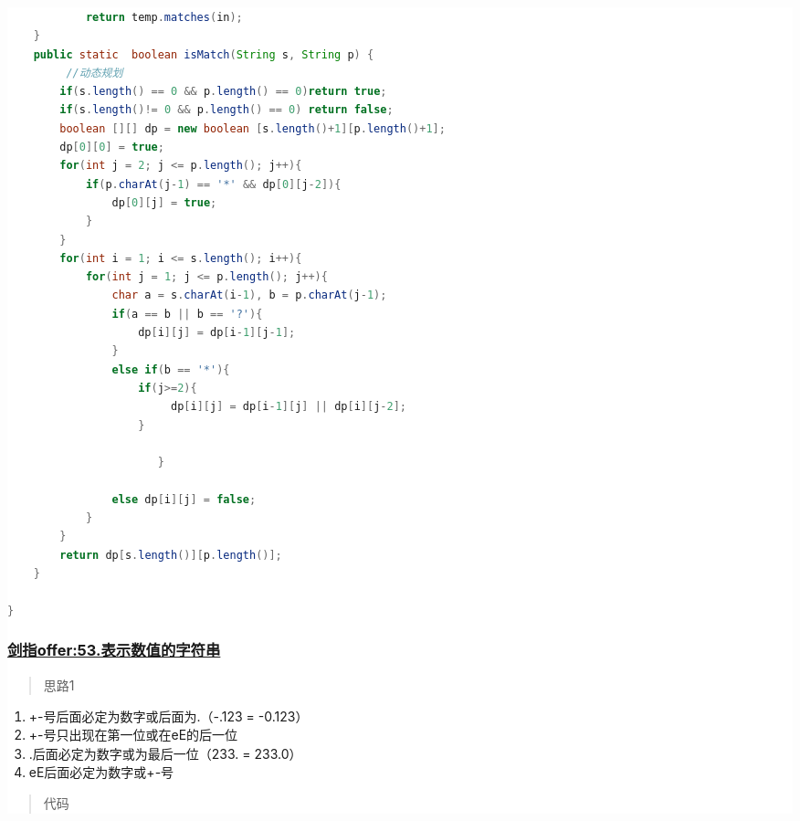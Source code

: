 ```java
            return temp.matches(in);
    }
    public static  boolean isMatch(String s, String p) {
         //动态规划
        if(s.length() == 0 && p.length() == 0)return true;
        if(s.length()!= 0 && p.length() == 0) return false;
        boolean [][] dp = new boolean [s.length()+1][p.length()+1];
        dp[0][0] = true;
        for(int j = 2; j <= p.length(); j++){
            if(p.charAt(j-1) == '*' && dp[0][j-2]){
                dp[0][j] = true;
            }
        }
        for(int i = 1; i <= s.length(); i++){
            for(int j = 1; j <= p.length(); j++){
                char a = s.charAt(i-1), b = p.charAt(j-1);
                if(a == b || b == '?'){
                    dp[i][j] = dp[i-1][j-1];
                }
                else if(b == '*'){
                    if(j>=2){
                         dp[i][j] = dp[i-1][j] || dp[i][j-2];
                    }
 
                       }
 
                else dp[i][j] = false;
            }
        }
        return dp[s.length()][p.length()];
    }

}  

```

### [剑指offer:53.表示数值的字符串 ](https://www.nowcoder.com/practice/6f8c901d091949a5837e24bb82a731f2?tpId=13&&tqId=11206&rp=1&ru=/ta/coding-interviews&qru=/ta/coding-interviews/question-ranking)

> 思路1

1. +-号后面必定为数字或后面为.（-.123 = -0.123） 
2. +-号只出现在第一位或在eE的后一位 
3. .后面必定为数字或为最后一位（233. = 233.0） 
4. eE后面必定为数字或+-号 




> 代码
